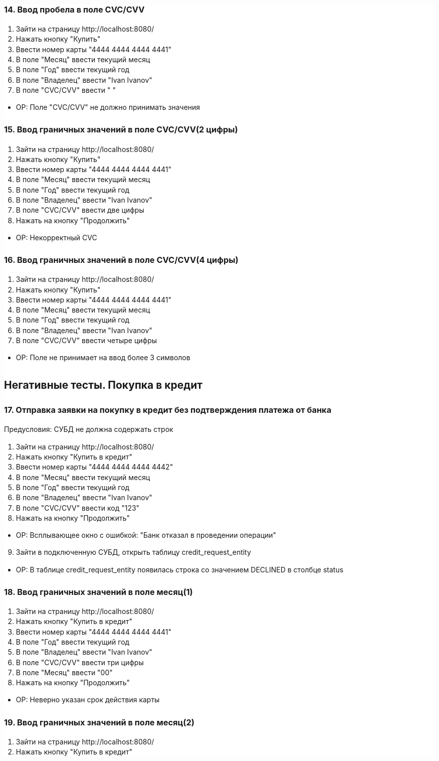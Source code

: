 ### 14. Ввод пробела в поле CVC/CVV
1. Зайти на страницу http://localhost:8080/
2. Нажать кнопку "Купить"
3. Ввести номер карты "4444 4444 4444 4441"
4. В поле "Месяц" ввести текущий месяц
5. В поле "Год" ввести текущий год
6. В поле "Владелец" ввести "Ivan Ivanov"
7. В поле "CVC/CVV" ввести " "
* ОР: Поле "CVC/CVV" не должно принимать значения

### 15. Ввод граничных значений в поле CVC/CVV(2 цифры)
1. Зайти на страницу http://localhost:8080/
2. Нажать кнопку "Купить"
3. Ввести номер карты "4444 4444 4444 4441"
4. В поле "Месяц" ввести текущий месяц
5. В поле "Год" ввести текущий год
6. В поле "Владелец" ввести "Ivan Ivanov"
7. В поле "CVC/CVV" ввести две цифры
8. Нажать на кнопку "Продолжить"
* ОР: Некорректный CVC
### 16. Ввод граничных значений в поле CVC/CVV(4 цифры)
1. Зайти на страницу http://localhost:8080/
2. Нажать кнопку "Купить"
3. Ввести номер карты "4444 4444 4444 4441"
4. В поле "Месяц" ввести текущий месяц
5. В поле "Год" ввести текущий год
6. В поле "Владелец" ввести "Ivan Ivanov"
7. В поле "CVC/CVV" ввести четыре цифры
* ОР: Поле не принимает на ввод более 3 символов

## Негативные тесты. Покупка в кредит

### 17. Отправка заявки на покупку в кредит без подтверждения платежа от банка
Предусловия: СУБД не должна содержать строк
1. Зайти на страницу http://localhost:8080/
2. Нажать кнопку "Купить в кредит"
3. Ввести номер карты "4444 4444 4444 4442"
4. В поле "Месяц" ввести текущий месяц
5. В поле "Год" ввести текущий год
6. В поле "Владелец" ввести "Ivan Ivanov"
7. В поле "CVC/CVV" ввести код "123"
8. Нажать на кнопку "Продолжить"
* ОР: Всплывающее окно с ошибкой: "Банк отказал в проведении операции"
9. Зайти в подключенную СУБД, открыть таблицу credit_request_entity
* ОР: В таблице credit_request_entity появилась строка со значением DECLINED в столбце status

### 18. Ввод граничных значений в поле месяц(1)
1. Зайти на страницу http://localhost:8080/
2. Нажать кнопку "Купить в кредит"
3. Ввести номер карты "4444 4444 4444 4441"
4. В поле "Год" ввести текущий год
5. В поле "Владелец" ввести "Ivan Ivanov"
6. В поле "CVC/CVV" ввести три цифры
7. В поле "Месяц" ввести "00"
8. Нажать на кнопку "Продолжить"
* ОР: Неверно указан срок действия карты
### 19. Ввод граничных значений в поле месяц(2)
1. Зайти на страницу http://localhost:8080/
2. Нажать кнопку "Купить в кредит"